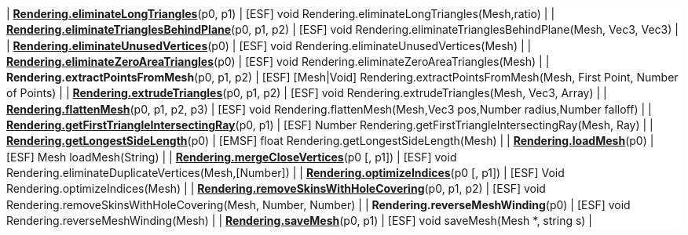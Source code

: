 | **[Rendering.eliminateLongTriangles](namespaceRendering_1_1MeshUtils#namespaceRendering_1_1MeshUtils_1a5deb5a112ba9a5b119de8e846ca924ca)**(p0, p1)                                           | [ESF] void Rendering.eliminateLongTriangles(Mesh,ratio)                                                                                                                                                     | 
| **[Rendering.eliminateTrianglesBehindPlane](namespaceRendering_1_1MeshUtils#namespaceRendering_1_1MeshUtils_1a45aa33767f72997a6a7c4dde2df2aa3f)**(p0, p1, p2)                                | [ESF] void Rendering.eliminateTrianglesBehindPlane(Mesh, Vec3, Vec3)                                                                                                                                        | 
| **[Rendering.eliminateUnusedVertices](namespaceRendering_1_1MeshUtils#namespaceRendering_1_1MeshUtils_1ae572ba1697ca517a248ff6109e188cc0)**(p0)                                              | [ESF] void Rendering.eliminateUnusedVertices(Mesh)                                                                                                                                                          | 
| **[Rendering.eliminateZeroAreaTriangles](namespaceRendering_1_1MeshUtils#namespaceRendering_1_1MeshUtils_1add37b933e63438e95e2c388c5dc3a0e9)**(p0)                                           | [ESF] void Rendering.eliminateZeroAreaTriangles(Mesh)                                                                                                                                                       | 
| **Rendering.extractPointsFromMesh**(p0, p1, p2)                                                                                                                                              | [ESF] [Mesh\|Void] Rendering.extractPointsFromMesh(Mesh, First Point, Number of Points)                                                                                                                     | 
| **[Rendering.extrudeTriangles](namespaceRendering_1_1MeshUtils#namespaceRendering_1_1MeshUtils_1adcc92acfcc23bb4ecaf3723f51c595d2)**(p0, p1, p2)                                             | [ESF] void Rendering.extrudeTriangles(Mesh, Vec3, Array)                                                                                                                                                    | 
| **[Rendering.flattenMesh](namespaceRendering_1_1MeshUtils#namespaceRendering_1_1MeshUtils_1aa37af463abde9234562387aa3198dc95)**(p0, p1, p2, p3)                                              | [ESF] void Rendering.flattenMesh(Mesh,Vec3 pos,Number radius,Number falloff)                                                                                                                                | 
| **[Rendering.getFirstTriangleIntersectingRay](namespaceRendering_1_1MeshUtils#namespaceRendering_1_1MeshUtils_1aa7f52d8ce06c36a89e9eef2f5d9add66)**(p0, p1)                                  | [ESF] Number Rendering.getFirstTriangleIntersectingRay(Mesh, Ray)                                                                                                                                           | 
| **[Rendering.getLongestSideLength](namespaceRendering_1_1MeshUtils#namespaceRendering_1_1MeshUtils_1a300bc6f309a727483715ac260cfd3a5c)**(p0)                                                 | [EMSF] float Rendering.getLongestSideLength(Mesh)                                                                                                                                                           | 
| **[Rendering.loadMesh](namespaceRendering_1_1Serialization#namespaceRendering_1_1Serialization_1ae9dd6ea7df845e71b4a9c90f918ad13a)**(p0)                                                     | [ESF] Mesh loadMesh(String)                                                                                                                                                                                 | 
| **[Rendering.mergeCloseVertices](namespaceRendering_1_1MeshUtils#namespaceRendering_1_1MeshUtils_1a9bf1c6168af99569acfec6285e2b72ae)**(p0 [, p1])                                            | [ESF] void Rendering.eliminateDuplicateVertices(Mesh,[Number])                                                                                                                                              | 
| **[Rendering.optimizeIndices](namespaceRendering_1_1MeshUtils#namespaceRendering_1_1MeshUtils_1a70a516f86273e3a0728a646334799636)**(p0 [, p1])                                               | [ESF] Void Rendering.optimizeIndices(Mesh)                                                                                                                                                                  | 
| **[Rendering.removeSkinsWithHoleCovering](namespaceRendering_1_1MeshUtils#namespaceRendering_1_1MeshUtils_1aaf1faedf4e987cfc247611833d91047c)**(p0, p1, p2)                                  | [ESF] void Rendering.removeSkinsWithHoleCovering(Mesh, Number, Number)                                                                                                                                      | 
| **Rendering.reverseMeshWinding**(p0)                                                                                                                                                         | [ESF] void Rendering.reverseMeshWinding(Mesh)                                                                                                                                                               | 
| **[Rendering.saveMesh](namespaceRendering_1_1Serialization#namespaceRendering_1_1Serialization_1a99932eab5147d063e891af4caffcb89a)**(p0, p1)                                                 | [ESF] void saveMesh(Mesh \*, string s)                                                                                                                                                                      | 